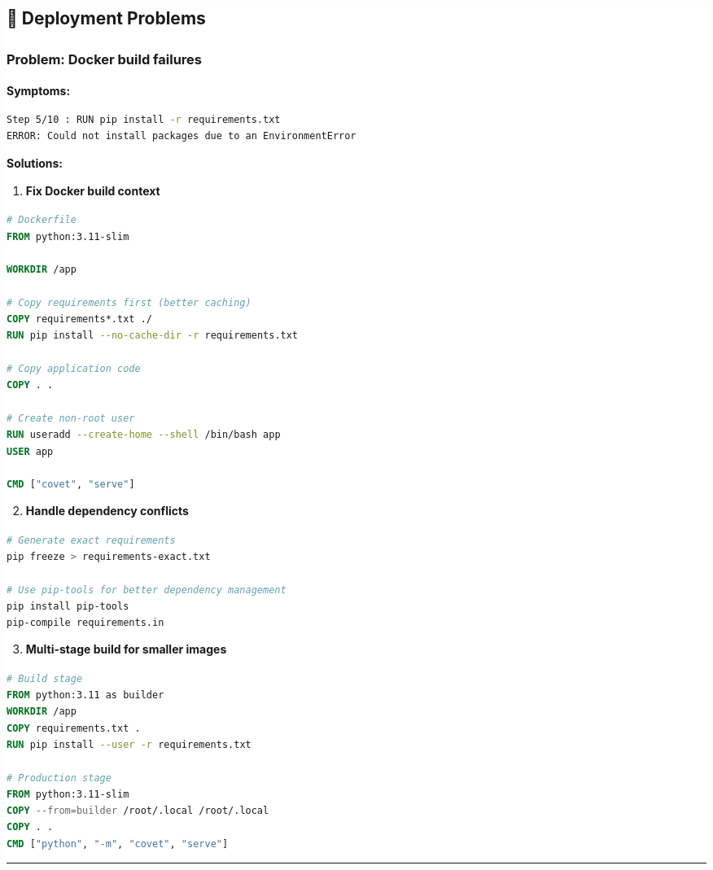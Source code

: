 
## 🚀 Deployment Problems

### Problem: Docker build failures

**Symptoms:**
```bash
Step 5/10 : RUN pip install -r requirements.txt
ERROR: Could not install packages due to an EnvironmentError
```

**Solutions:**

1. **Fix Docker build context**
```dockerfile
# Dockerfile
FROM python:3.11-slim

WORKDIR /app

# Copy requirements first (better caching)
COPY requirements*.txt ./
RUN pip install --no-cache-dir -r requirements.txt

# Copy application code
COPY . .

# Create non-root user
RUN useradd --create-home --shell /bin/bash app
USER app

CMD ["covet", "serve"]
```

2. **Handle dependency conflicts**
```bash
# Generate exact requirements
pip freeze > requirements-exact.txt

# Use pip-tools for better dependency management
pip install pip-tools
pip-compile requirements.in
```

3. **Multi-stage build for smaller images**
```dockerfile
# Build stage
FROM python:3.11 as builder
WORKDIR /app
COPY requirements.txt .
RUN pip install --user -r requirements.txt

# Production stage
FROM python:3.11-slim
COPY --from=builder /root/.local /root/.local
COPY . .
CMD ["python", "-m", "covet", "serve"]
```

---